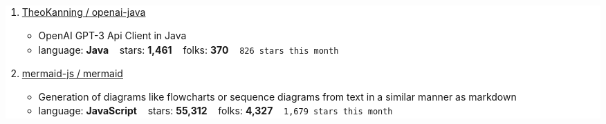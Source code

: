 1. [TheoKanning / openai-java](https://github.com/TheoKanning/openai-java)
    - OpenAI GPT-3 Api Client in Java
    - language: **Java** &nbsp;&nbsp; stars: **1,461** &nbsp;&nbsp; folks: **370**  &nbsp;&nbsp; `826 stars this month`

1. [mermaid-js / mermaid](https://github.com/mermaid-js/mermaid)
    - Generation of diagrams like flowcharts or sequence diagrams from text in a similar manner as markdown
    - language: **JavaScript** &nbsp;&nbsp; stars: **55,312** &nbsp;&nbsp; folks: **4,327**  &nbsp;&nbsp; `1,679 stars this month`
